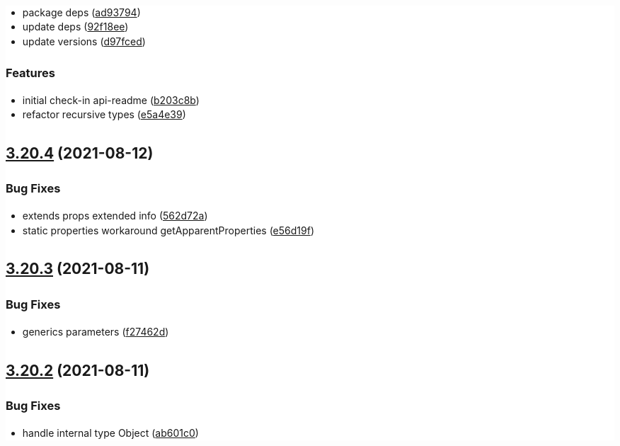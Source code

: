 * package deps ([ad93794](https://github.com/ccontrols/structured-types/commit/ad93794007fa67c1b14b80e15b0f4355d18ef72f))
* update deps ([92f18ee](https://github.com/ccontrols/structured-types/commit/92f18ee58faa12d72f33638165e0b8083a32c0dd))
* update versions ([d97fced](https://github.com/ccontrols/structured-types/commit/d97fceda6e5c7f0bbcfe91d36bdf330c5235979d))


### Features

* initial check-in api-readme ([b203c8b](https://github.com/ccontrols/structured-types/commit/b203c8b5b227e3fa345c92595036831634b16441))
* refactor recursive types ([e5a4e39](https://github.com/ccontrols/structured-types/commit/e5a4e390ce8a8ea17c83d9ed1f26e8cebe316b8d))





## [3.20.4](https://github.com/ccontrols/structured-types/compare/v3.20.3...v3.20.4) (2021-08-12)


### Bug Fixes

* extends props extended info ([562d72a](https://github.com/ccontrols/structured-types/commit/562d72aab7f66fe3c70f589e66f74fb7eb77664c))
* static properties workaround getApparentProperties ([e56d19f](https://github.com/ccontrols/structured-types/commit/e56d19f5a6bbf2e7855d2f220cd56077480d93fb))





## [3.20.3](https://github.com/ccontrols/structured-types/compare/v3.20.2...v3.20.3) (2021-08-11)


### Bug Fixes

* generics parameters ([f27462d](https://github.com/ccontrols/structured-types/commit/f27462db58446aeb00e7c590d3b1938b72b8cfb5))





## [3.20.2](https://github.com/ccontrols/structured-types/compare/v3.20.1...v3.20.2) (2021-08-11)


### Bug Fixes

* handle internal type Object ([ab601c0](https://github.com/ccontrols/structured-types/commit/ab601c015ae0f078d591d109e67b207eb1810739))


